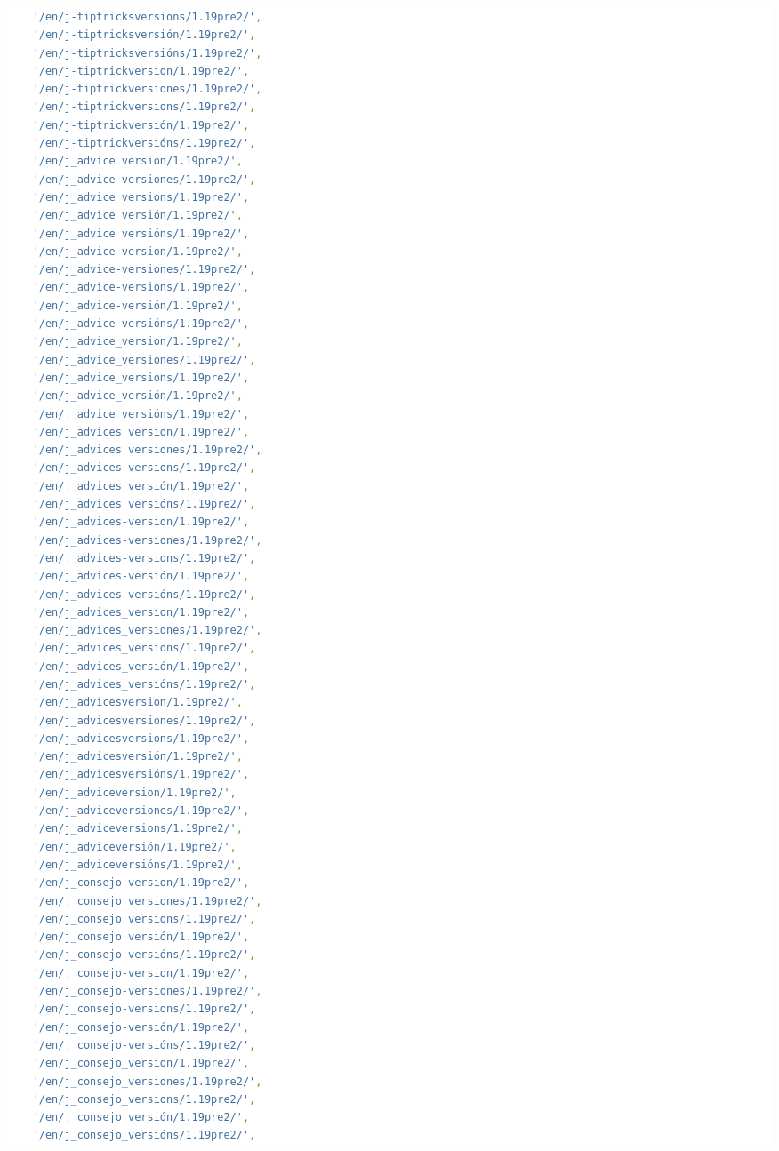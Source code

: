 ```yaml
    '/en/j-tiptricksversions/1.19pre2/',
    '/en/j-tiptricksversión/1.19pre2/',
    '/en/j-tiptricksversións/1.19pre2/',
    '/en/j-tiptrickversion/1.19pre2/',
    '/en/j-tiptrickversiones/1.19pre2/',
    '/en/j-tiptrickversions/1.19pre2/',
    '/en/j-tiptrickversión/1.19pre2/',
    '/en/j-tiptrickversións/1.19pre2/',
    '/en/j_advice version/1.19pre2/',
    '/en/j_advice versiones/1.19pre2/',
    '/en/j_advice versions/1.19pre2/',
    '/en/j_advice versión/1.19pre2/',
    '/en/j_advice versións/1.19pre2/',
    '/en/j_advice-version/1.19pre2/',
    '/en/j_advice-versiones/1.19pre2/',
    '/en/j_advice-versions/1.19pre2/',
    '/en/j_advice-versión/1.19pre2/',
    '/en/j_advice-versións/1.19pre2/',
    '/en/j_advice_version/1.19pre2/',
    '/en/j_advice_versiones/1.19pre2/',
    '/en/j_advice_versions/1.19pre2/',
    '/en/j_advice_versión/1.19pre2/',
    '/en/j_advice_versións/1.19pre2/',
    '/en/j_advices version/1.19pre2/',
    '/en/j_advices versiones/1.19pre2/',
    '/en/j_advices versions/1.19pre2/',
    '/en/j_advices versión/1.19pre2/',
    '/en/j_advices versións/1.19pre2/',
    '/en/j_advices-version/1.19pre2/',
    '/en/j_advices-versiones/1.19pre2/',
    '/en/j_advices-versions/1.19pre2/',
    '/en/j_advices-versión/1.19pre2/',
    '/en/j_advices-versións/1.19pre2/',
    '/en/j_advices_version/1.19pre2/',
    '/en/j_advices_versiones/1.19pre2/',
    '/en/j_advices_versions/1.19pre2/',
    '/en/j_advices_versión/1.19pre2/',
    '/en/j_advices_versións/1.19pre2/',
    '/en/j_advicesversion/1.19pre2/',
    '/en/j_advicesversiones/1.19pre2/',
    '/en/j_advicesversions/1.19pre2/',
    '/en/j_advicesversión/1.19pre2/',
    '/en/j_advicesversións/1.19pre2/',
    '/en/j_adviceversion/1.19pre2/',
    '/en/j_adviceversiones/1.19pre2/',
    '/en/j_adviceversions/1.19pre2/',
    '/en/j_adviceversión/1.19pre2/',
    '/en/j_adviceversións/1.19pre2/',
    '/en/j_consejo version/1.19pre2/',
    '/en/j_consejo versiones/1.19pre2/',
    '/en/j_consejo versions/1.19pre2/',
    '/en/j_consejo versión/1.19pre2/',
    '/en/j_consejo versións/1.19pre2/',
    '/en/j_consejo-version/1.19pre2/',
    '/en/j_consejo-versiones/1.19pre2/',
    '/en/j_consejo-versions/1.19pre2/',
    '/en/j_consejo-versión/1.19pre2/',
    '/en/j_consejo-versións/1.19pre2/',
    '/en/j_consejo_version/1.19pre2/',
    '/en/j_consejo_versiones/1.19pre2/',
    '/en/j_consejo_versions/1.19pre2/',
    '/en/j_consejo_versión/1.19pre2/',
    '/en/j_consejo_versións/1.19pre2/',
```